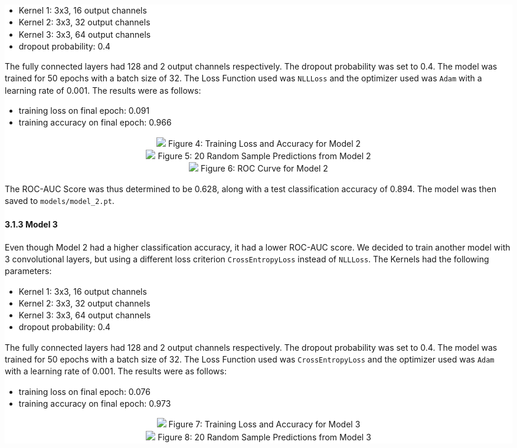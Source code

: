 - Kernel 1: 3x3, 16 output channels
- Kernel 2: 3x3, 32 output channels
- Kernel 3: 3x3, 64 output channels
- dropout probability: 0.4

The fully connected layers had 128 and 2 output channels respectively. The dropout probability was set to 0.4. The model was trained for 50 epochs with a batch size of 32. The Loss Function used was `NLLLoss` and the optimizer used was `Adam` with a learning rate of 0.001. The results were as follows:

- training loss on final epoch: 0.091
- training accuracy on final epoch: 0.966

<center>
<image src="output/model_2_tl_ta.png">
Figure 4: Training Loss and Accuracy for Model 2
</center>

<center>
<image src="output/model_2_predictions.png">
Figure 5: 20 Random Sample Predictions from Model 2
</center>

<center>
<image src="output/model_2_roc.png">
Figure 6: ROC Curve for Model 2
</center>

The ROC-AUC Score was thus determined to be 0.628, along with a test classification accuracy of 0.894. The model was then saved to `models/model_2.pt`.

#### 3.1.3 Model 3

Even though Model 2 had a higher classification accuracy, it had a lower ROC-AUC score. We decided to train another model with 3 convolutional layers, but using a different loss criterion `CrossEntropyLoss` instead of `NLLLoss`. The Kernels had the following parameters:

- Kernel 1: 3x3, 16 output channels
- Kernel 2: 3x3, 32 output channels
- Kernel 3: 3x3, 64 output channels
- dropout probability: 0.4

The fully connected layers had 128 and 2 output channels respectively. The dropout probability was set to 0.4. The model was trained for 50 epochs with a batch size of 32. The Loss Function used was `CrossEntropyLoss` and the optimizer used was `Adam` with a learning rate of 0.001. The results were as follows:

- training loss on final epoch: 0.076
- training accuracy on final epoch: 0.973

<center>
<image src="output/model_3_tl_ta.png">
Figure 7: Training Loss and Accuracy for Model 3
</center>

<center>
<image src="output/model_3_predictions.png">
Figure 8: 20 Random Sample Predictions from Model 3
</center>
